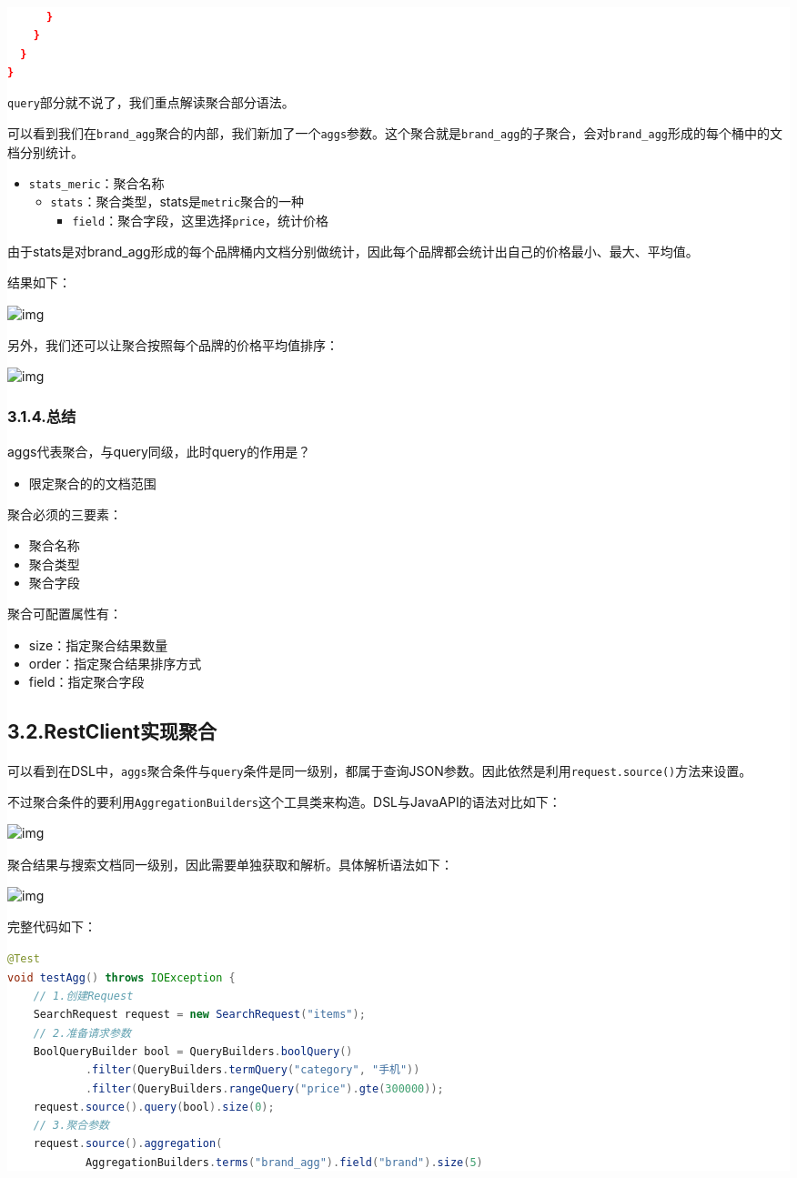 ```JSON
      }
    }
  }
}
```

`query`部分就不说了，我们重点解读聚合部分语法。

可以看到我们在`brand_agg`聚合的内部，我们新加了一个`aggs`参数。这个聚合就是`brand_agg`的子聚合，会对`brand_agg`形成的每个桶中的文档分别统计。

- `stats_meric`：聚合名称
  - `stats`：聚合类型，stats是`metric`聚合的一种
    - `field`：聚合字段，这里选择`price`，统计价格

由于stats是对brand_agg形成的每个品牌桶内文档分别做统计，因此每个品牌都会统计出自己的价格最小、最大、平均值。

结果如下：

![img](https://b11et3un53m.feishu.cn/space/api/box/stream/download/asynccode/?code=Mjg5NzA3MWNlYTYyNzgzMDhmOTA3NzMxMDcxYjg1Y2NfNHJ6MVFJaUxVUm9Ca2VOOWNaU3h0R3lmSUFZaUlRQ2FfVG9rZW46Q20wcWIxWWlzb004Y014bFBBS2NVS2lZbmplXzE3Mjc4NjE2ODU6MTcyNzg2NTI4NV9WNA)

另外，我们还可以让聚合按照每个品牌的价格平均值排序：

![img](https://b11et3un53m.feishu.cn/space/api/box/stream/download/asynccode/?code=ZGFmMDNmMDA5YzI0MGZlZWViMDc3MTBiM2NiNmRiY2NfQjdlTzJ6Z1hGV092dElVOXFLMjlyaTVNRkNkaGlkVFVfVG9rZW46UEw5Z2JFclExbzRuYWF4TDAyS2M0Z0Q2bnZoXzE3Mjc4NjE2ODU6MTcyNzg2NTI4NV9WNA)

### 3.1.4.总结

aggs代表聚合，与query同级，此时query的作用是？

- 限定聚合的的文档范围

聚合必须的三要素：

- 聚合名称
- 聚合类型
- 聚合字段

聚合可配置属性有：

- size：指定聚合结果数量
- order：指定聚合结果排序方式
- field：指定聚合字段

## 3.2.RestClient实现聚合

可以看到在DSL中，`aggs`聚合条件与`query`条件是同一级别，都属于查询JSON参数。因此依然是利用`request.source()`方法来设置。

不过聚合条件的要利用`AggregationBuilders`这个工具类来构造。DSL与JavaAPI的语法对比如下：

![img](https://b11et3un53m.feishu.cn/space/api/box/stream/download/asynccode/?code=YjYwOThlZGEzOTY4NTkxMjAyMWVjOTUxZmE0MmE0YWVfREpXYU9sUm9BaGxuVkNFSkxaOGZqQUdwdE94VTRjak1fVG9rZW46WndzWWJjb0xNbzlLRjB4RThQMGNBR0JEbkpiXzE3Mjc4NjE2ODU6MTcyNzg2NTI4NV9WNA)

聚合结果与搜索文档同一级别，因此需要单独获取和解析。具体解析语法如下：

![img](https://b11et3un53m.feishu.cn/space/api/box/stream/download/asynccode/?code=MGQyNzExMmEyMDZkNzg1NDQ1MzE3YmZhZmM0MjYxNjNfSmdyMWkyYk0wYllVTzhmdXhQS080b0gycGc3blVRdmhfVG9rZW46UU5aMWJod3dObzByRzl4WXpxUWNmODZWbkNnXzE3Mjc4NjE2ODU6MTcyNzg2NTI4NV9WNA)

完整代码如下：

```Java
@Test
void testAgg() throws IOException {
    // 1.创建Request
    SearchRequest request = new SearchRequest("items");
    // 2.准备请求参数
    BoolQueryBuilder bool = QueryBuilders.boolQuery()
            .filter(QueryBuilders.termQuery("category", "手机"))
            .filter(QueryBuilders.rangeQuery("price").gte(300000));
    request.source().query(bool).size(0);
    // 3.聚合参数
    request.source().aggregation(
            AggregationBuilders.terms("brand_agg").field("brand").size(5)
```